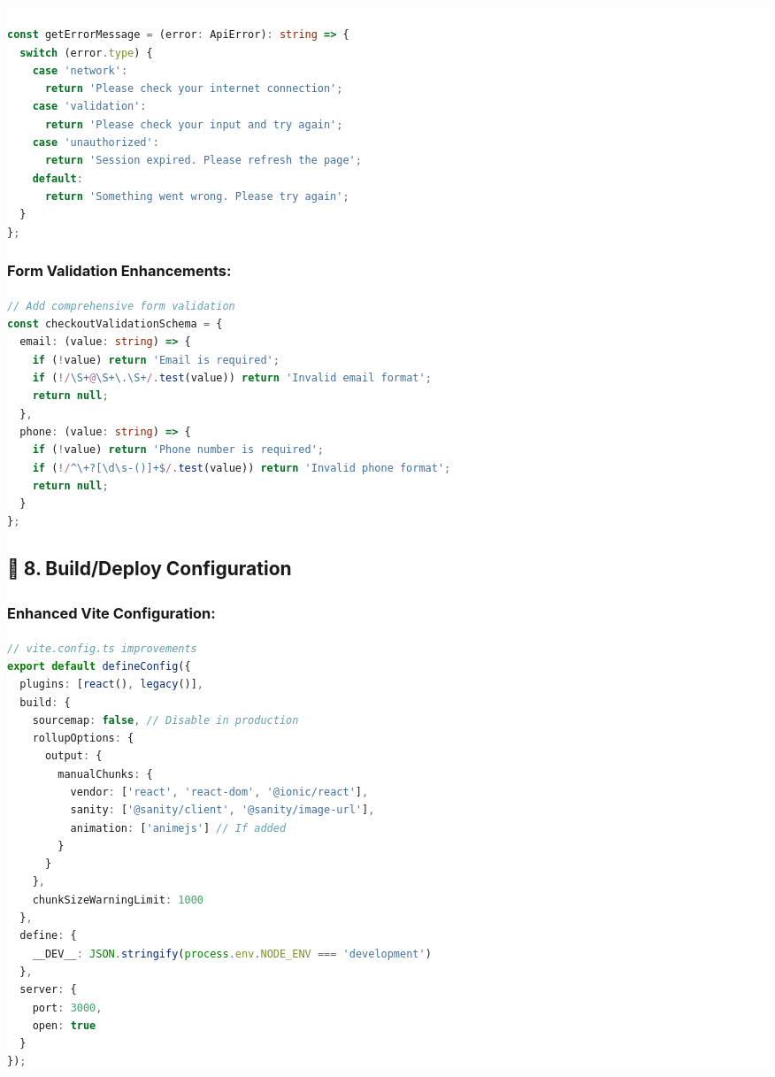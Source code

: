 ```typescript

const getErrorMessage = (error: ApiError): string => {
  switch (error.type) {
    case 'network':
      return 'Please check your internet connection';
    case 'validation':
      return 'Please check your input and try again';
    case 'unauthorized':
      return 'Session expired. Please refresh the page';
    default:
      return 'Something went wrong. Please try again';
  }
};
```

### **Form Validation Enhancements:**
```typescript
// Add comprehensive form validation
const checkoutValidationSchema = {
  email: (value: string) => {
    if (!value) return 'Email is required';
    if (!/\S+@\S+\.\S+/.test(value)) return 'Invalid email format';
    return null;
  },
  phone: (value: string) => {
    if (!value) return 'Phone number is required';
    if (!/^\+?[\d\s-()]+$/.test(value)) return 'Invalid phone format';
    return null;
  }
};
```

## 🚀 **8. Build/Deploy Configuration**

### **Enhanced Vite Configuration:**
```typescript
// vite.config.ts improvements
export default defineConfig({
  plugins: [react(), legacy()],
  build: {
    sourcemap: false, // Disable in production
    rollupOptions: {
      output: {
        manualChunks: {
          vendor: ['react', 'react-dom', '@ionic/react'],
          sanity: ['@sanity/client', '@sanity/image-url'],
          animation: ['animejs'] // If added
        }
      }
    },
    chunkSizeWarningLimit: 1000
  },
  define: {
    __DEV__: JSON.stringify(process.env.NODE_ENV === 'development')
  },
  server: {
    port: 3000,
    open: true
  }
});
```
